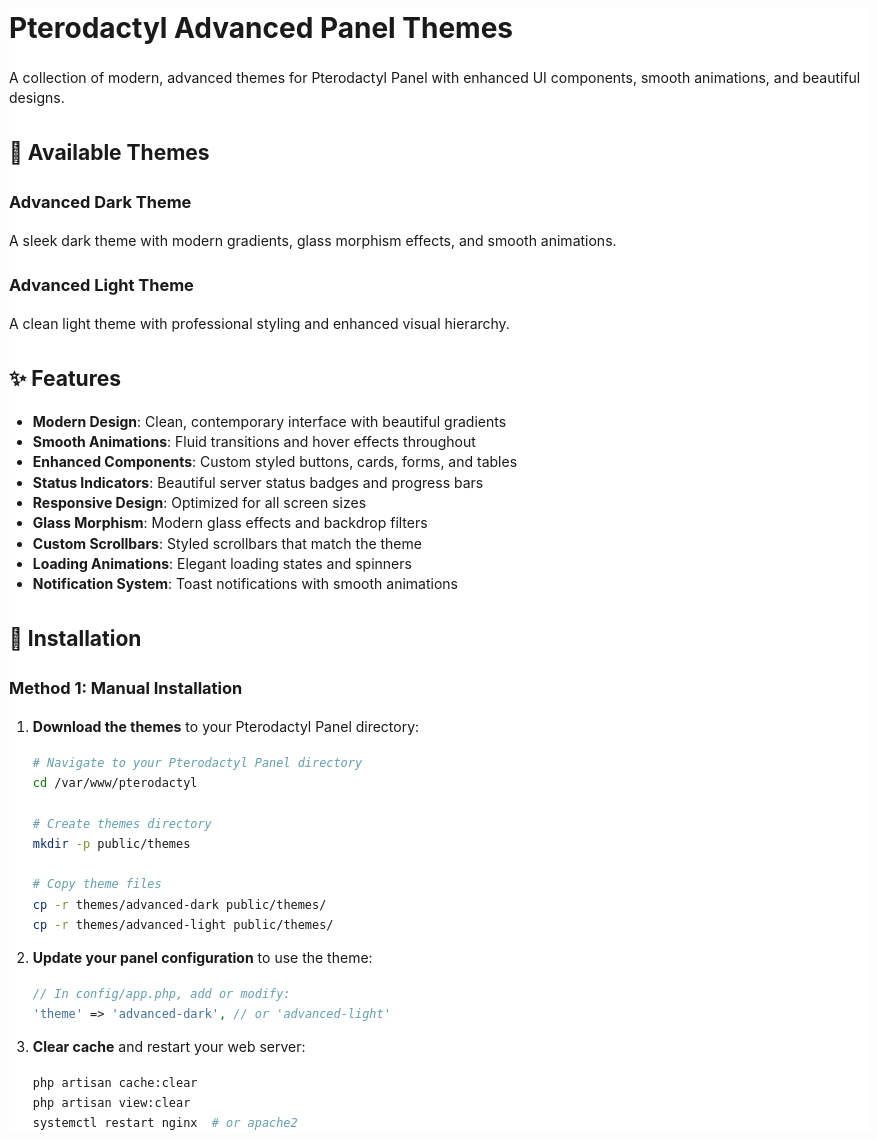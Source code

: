 # Pterodactyl Advanced Panel Themes

A collection of modern, advanced themes for Pterodactyl Panel with enhanced UI components, smooth animations, and beautiful designs.

## 🎨 Available Themes

### Advanced Dark Theme
A sleek dark theme with modern gradients, glass morphism effects, and smooth animations.

### Advanced Light Theme
A clean light theme with professional styling and enhanced visual hierarchy.

## ✨ Features

- **Modern Design**: Clean, contemporary interface with beautiful gradients
- **Smooth Animations**: Fluid transitions and hover effects throughout
- **Enhanced Components**: Custom styled buttons, cards, forms, and tables
- **Status Indicators**: Beautiful server status badges and progress bars
- **Responsive Design**: Optimized for all screen sizes
- **Glass Morphism**: Modern glass effects and backdrop filters
- **Custom Scrollbars**: Styled scrollbars that match the theme
- **Loading Animations**: Elegant loading states and spinners
- **Notification System**: Toast notifications with smooth animations

## 🚀 Installation

### Method 1: Manual Installation

1. **Download the themes** to your Pterodactyl Panel directory:
   ```bash
   # Navigate to your Pterodactyl Panel directory
   cd /var/www/pterodactyl
   
   # Create themes directory
   mkdir -p public/themes
   
   # Copy theme files
   cp -r themes/advanced-dark public/themes/
   cp -r themes/advanced-light public/themes/
   ```

2. **Update your panel configuration** to use the theme:
   ```php
   // In config/app.php, add or modify:
   'theme' => 'advanced-dark', // or 'advanced-light'
   ```

3. **Clear cache** and restart your web server:
   ```bash
   php artisan cache:clear
   php artisan view:clear
   systemctl restart nginx  # or apache2
   ```
